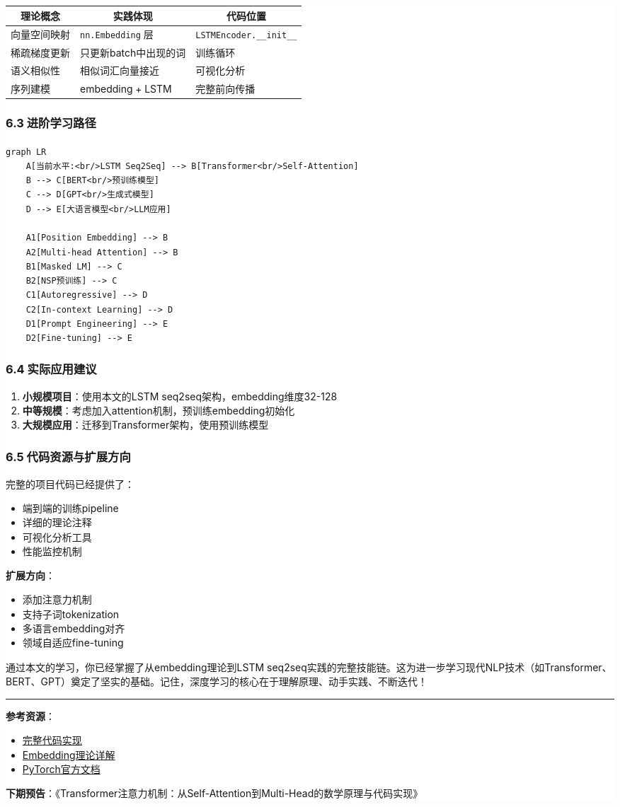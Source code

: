 | 理论概念 | 实践体现 | 代码位置 |
|---------|---------|----------|
| 向量空间映射 | `nn.Embedding` 层 | `LSTMEncoder.__init__` |
| 稀疏梯度更新 | 只更新batch中出现的词 | 训练循环 |
| 语义相似性 | 相似词汇向量接近 | 可视化分析 |
| 序列建模 | embedding + LSTM | 完整前向传播 |

### 6.3 进阶学习路径

```mermaid
graph LR
    A[当前水平:<br/>LSTM Seq2Seq] --> B[Transformer<br/>Self-Attention]
    B --> C[BERT<br/>预训练模型]
    C --> D[GPT<br/>生成式模型]
    D --> E[大语言模型<br/>LLM应用]
    
    A1[Position Embedding] --> B
    A2[Multi-head Attention] --> B
    B1[Masked LM] --> C
    B2[NSP预训练] --> C
    C1[Autoregressive] --> D
    C2[In-context Learning] --> D
    D1[Prompt Engineering] --> E
    D2[Fine-tuning] --> E
```

### 6.4 实际应用建议

1. **小规模项目**：使用本文的LSTM seq2seq架构，embedding维度32-128
2. **中等规模**：考虑加入attention机制，预训练embedding初始化
3. **大规模应用**：迁移到Transformer架构，使用预训练模型

### 6.5 代码资源与扩展方向

完整的项目代码已经提供了：
- 端到端的训练pipeline
- 详细的理论注释
- 可视化分析工具
- 性能监控机制

**扩展方向**：
- 添加注意力机制
- 支持子词tokenization
- 多语言embedding对齐
- 领域自适应fine-tuning

通过本文的学习，你已经掌握了从embedding理论到LSTM seq2seq实践的完整技能链。这为进一步学习现代NLP技术（如Transformer、BERT、GPT）奠定了坚实的基础。记住，深度学习的核心在于理解原理、动手实践、不断迭代！

---

**参考资源**：
- [完整代码实现](encoder_decoder_lstm.py)
- [Embedding理论详解](embedding_comprehensive_guide.md)
- [PyTorch官方文档](https://pytorch.org/docs/stable/generated/torch.nn.Embedding.html)

**下期预告**：《Transformer注意力机制：从Self-Attention到Multi-Head的数学原理与代码实现》